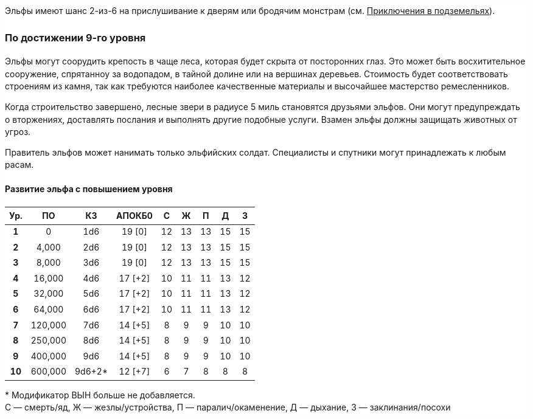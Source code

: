 Эльфы имеют шанс 2-из-6 на прислушивание к дверям или бродячим монстрам (см. [Приключения в подземельях](temp)).

### По достижении 9-го уровня

Эльфы могут соорудить крепость в чаще леса, которая будет скрыта от посторонних глаз. Это может быть восхитительное сооружение, спрятанноу за водопадом, в тайной долине или на вершинах деревьев. Стоимость будет соответствовать строениям из камня, так как требуются наиболее качественные материалы и высочайшее мастерство ремесленников.

Когда строительство завершено, лесные звери в радиусе 5 миль становятся друзьями эльфов. Они могут предупреждать о вторжениях, доставлять послания и выполнять другие подобные услуги. Взамен эльфы должны защищать животных от угроз.

Правитель эльфов может нанимать только эльфийских солдат. Специалисты и спутники могут принадлежать к любым расам.

#### Развитие эльфа с повышением уровня

|  Ур.   |   ПО    |   КЗ   | АПОКБ0  | C  | Ж  | П  | Д  | З  |
|:------:|:-------:|:------:|:-------:|:--:|:--:|:--:|:--:|:--:|
| **1**  |    0    |  1d6   | 19 [0]  | 12 | 13 | 13 | 15 | 15 |
| **2**  |  4,000  |  2d6   | 19 [0]  | 12 | 13 | 13 | 15 | 15 |
| **3**  |  8,000  |  3d6   | 19 [0]  | 12 | 13 | 13 | 15 | 15 |
| **4**  | 16,000  |  4d6   | 17 [+2] | 10 | 11 | 11 | 13 | 12 |
| **5**  | 32,000  |  5d6   | 17 [+2] | 10 | 11 | 11 | 13 | 12 |
| **6**  | 64,000  |  6d6   | 17 [+2] | 10 | 11 | 11 | 13 | 12 |
| **7**  | 120,000 |  7d6   | 14 [+5] | 8  | 9  | 9  | 10 | 10 |
| **8**  | 250,000 |  8d6   | 14 [+5] | 8  | 9  | 9  | 10 | 10 |
| **9**  | 400,000 |  9d6   | 14 [+5] | 8  | 9  | 9  | 10 | 10 |
| **10** | 600,000 | 9d6+2* | 12 [+7] | 6  | 7  | 8  | 8  | 8  |

<span class="micro">* Модификатор ВЫН больше не добавляется.<br>С — смерть/яд, Ж — жезлы/устройства, П — паралич/окаменение, Д — дыхание, З — заклинания/посохи</span>

